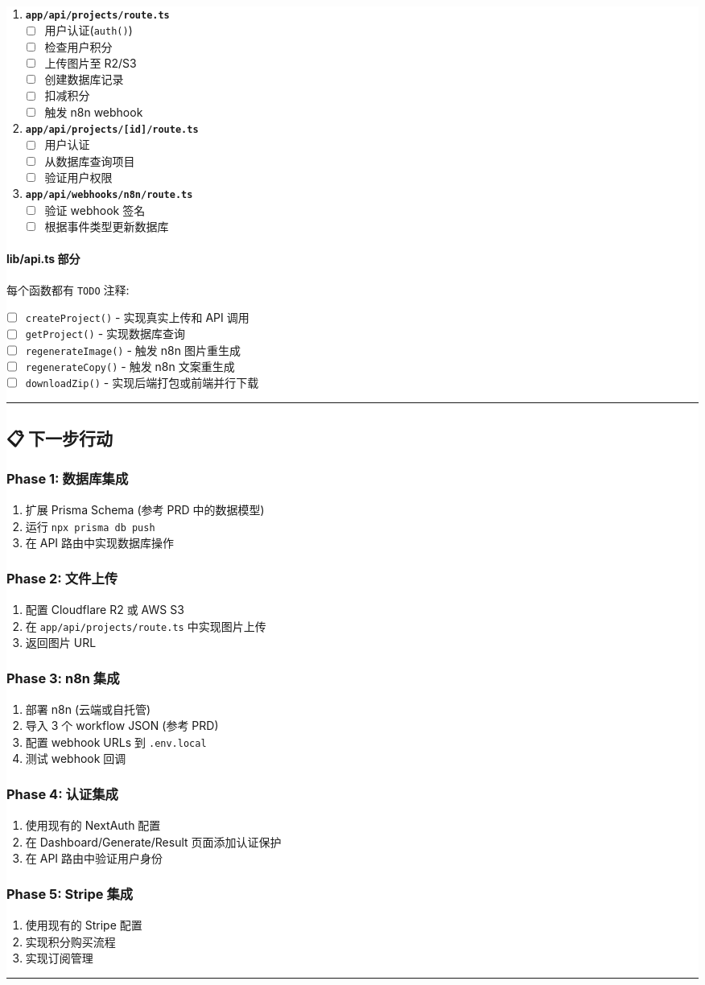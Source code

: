 1. **`app/api/projects/route.ts`**
   - [ ] 用户认证(`auth()`)
   - [ ] 检查用户积分
   - [ ] 上传图片至 R2/S3
   - [ ] 创建数据库记录
   - [ ] 扣减积分
   - [ ] 触发 n8n webhook

2. **`app/api/projects/[id]/route.ts`**
   - [ ] 用户认证
   - [ ] 从数据库查询项目
   - [ ] 验证用户权限

3. **`app/api/webhooks/n8n/route.ts`**
   - [ ] 验证 webhook 签名
   - [ ] 根据事件类型更新数据库

#### lib/api.ts 部分
每个函数都有 `TODO` 注释:
- [ ] `createProject()` - 实现真实上传和 API 调用
- [ ] `getProject()` - 实现数据库查询
- [ ] `regenerateImage()` - 触发 n8n 图片重生成
- [ ] `regenerateCopy()` - 触发 n8n 文案重生成
- [ ] `downloadZip()` - 实现后端打包或前端并行下载

---

## 📋 下一步行动

### Phase 1: 数据库集成
1. 扩展 Prisma Schema (参考 PRD 中的数据模型)
2. 运行 `npx prisma db push`
3. 在 API 路由中实现数据库操作

### Phase 2: 文件上传
1. 配置 Cloudflare R2 或 AWS S3
2. 在 `app/api/projects/route.ts` 中实现图片上传
3. 返回图片 URL

### Phase 3: n8n 集成
1. 部署 n8n (云端或自托管)
2. 导入 3 个 workflow JSON (参考 PRD)
3. 配置 webhook URLs 到 `.env.local`
4. 测试 webhook 回调

### Phase 4: 认证集成
1. 使用现有的 NextAuth 配置
2. 在 Dashboard/Generate/Result 页面添加认证保护
3. 在 API 路由中验证用户身份

### Phase 5: Stripe 集成
1. 使用现有的 Stripe 配置
2. 实现积分购买流程
3. 实现订阅管理

---